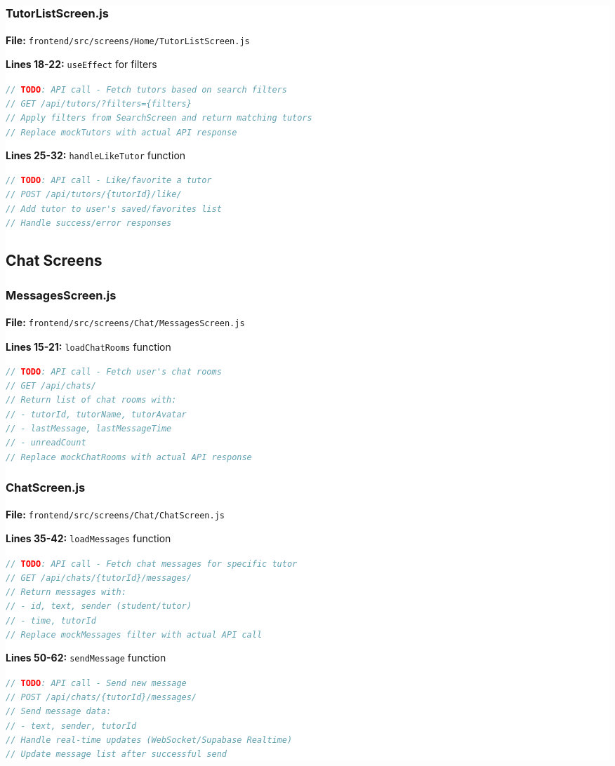 ### TutorListScreen.js
**File:** `frontend/src/screens/Home/TutorListScreen.js`

**Lines 18-22:** `useEffect` for filters
```javascript
// TODO: API call - Fetch tutors based on search filters
// GET /api/tutors/?filters={filters}
// Apply filters from SearchScreen and return matching tutors
// Replace mockTutors with actual API response
```

**Lines 25-32:** `handleLikeTutor` function
```javascript
// TODO: API call - Like/favorite a tutor
// POST /api/tutors/{tutorId}/like/
// Add tutor to user's saved/favorites list
// Handle success/error responses
```

## Chat Screens

### MessagesScreen.js
**File:** `frontend/src/screens/Chat/MessagesScreen.js`

**Lines 15-21:** `loadChatRooms` function
```javascript
// TODO: API call - Fetch user's chat rooms
// GET /api/chats/
// Return list of chat rooms with:
// - tutorId, tutorName, tutorAvatar
// - lastMessage, lastMessageTime
// - unreadCount
// Replace mockChatRooms with actual API response
```

### ChatScreen.js
**File:** `frontend/src/screens/Chat/ChatScreen.js`

**Lines 35-42:** `loadMessages` function
```javascript
// TODO: API call - Fetch chat messages for specific tutor
// GET /api/chats/{tutorId}/messages/
// Return messages with:
// - id, text, sender (student/tutor)
// - time, tutorId
// Replace mockMessages filter with actual API call
```

**Lines 50-62:** `sendMessage` function
```javascript
// TODO: API call - Send new message
// POST /api/chats/{tutorId}/messages/
// Send message data:
// - text, sender, tutorId
// Handle real-time updates (WebSocket/Supabase Realtime)
// Update message list after successful send
```
